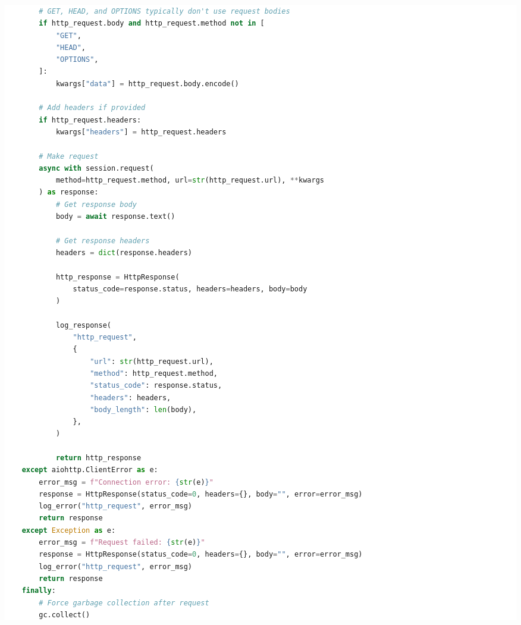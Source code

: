 ```python
        # GET, HEAD, and OPTIONS typically don't use request bodies
        if http_request.body and http_request.method not in [
            "GET",
            "HEAD",
            "OPTIONS",
        ]:
            kwargs["data"] = http_request.body.encode()

        # Add headers if provided
        if http_request.headers:
            kwargs["headers"] = http_request.headers

        # Make request
        async with session.request(
            method=http_request.method, url=str(http_request.url), **kwargs
        ) as response:
            # Get response body
            body = await response.text()

            # Get response headers
            headers = dict(response.headers)

            http_response = HttpResponse(
                status_code=response.status, headers=headers, body=body
            )

            log_response(
                "http_request",
                {
                    "url": str(http_request.url),
                    "method": http_request.method,
                    "status_code": response.status,
                    "headers": headers,
                    "body_length": len(body),
                },
            )

            return http_response
    except aiohttp.ClientError as e:
        error_msg = f"Connection error: {str(e)}"
        response = HttpResponse(status_code=0, headers={}, body="", error=error_msg)
        log_error("http_request", error_msg)
        return response
    except Exception as e:
        error_msg = f"Request failed: {str(e)}"
        response = HttpResponse(status_code=0, headers={}, body="", error=error_msg)
        log_error("http_request", error_msg)
        return response
    finally:
        # Force garbage collection after request
        gc.collect()
```
